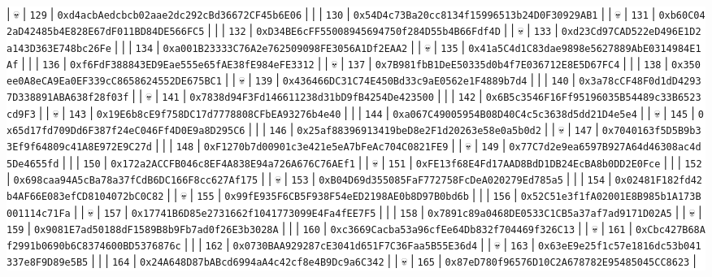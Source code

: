 | 💀 | `129` | `0xd4acbAedcbcb02aae2dc292cBd36672CF45b6E06` |
|  | `130` | `0x54D4c73Ba20cc8134f15996513b24D0F30929AB1` |
| 💀 | `131` | `0xb60C042aD42485b4E828E67dF011BD84DE566FC5` |
|  | `132` | `0xD34BE6cFF55008945694750f284D55b4B66Fdf4D` |
| 💀 | `133` | `0xd23Cd97CAD522eD496E1D2a143D363E748bc26Fe` |
|  | `134` | `0xa001B23333C76A2e762509098FE3056A1Df2EAA2` |
| 💀 | `135` | `0x41a5C4d1C83dae9898e5627889AbE0314984E1Af` |
|  | `136` | `0xf6FdF388843ED9Eae555e65fAE38fE984eFE3312` |
| 💀 | `137` | `0x7B981fbB1DeE50335d0b4f7E036712E8E5D67FC4` |
|  | `138` | `0x350ee0A8eCA9Ea0EF339cC8658624552DE675BC1` |
| 💀 | `139` | `0x436466DC31C74E450Bd33c9aE0562e1F4889b7d4` |
|  | `140` | `0x3a78cCF48F0d1dD42937D338891ABA638f28f03f` |
| 💀 | `141` | `0x7838d94F3Fd146611238d31bD9fB4254De423500` |
|  | `142` | `0x6B5c3546F16Ff95196035B54489c33B6523cd9F3` |
| 💀 | `143` | `0x19E6b8cE9f758DC17d7778808CFbEA93276b4e40` |
|  | `144` | `0xa067C49005954B08D40C4c5c3638d5dd21D4e5e4` |
| 💀 | `145` | `0x65d17fd709Dd6F387f24eC046Ff4D0E9a8D295C6` |
|  | `146` | `0x25af88396913419beD8e2F1d20263e58e0a5b0d2` |
| 💀 | `147` | `0x7040163f5D5B9b33Ef9f64809c41A8E972E9C27d` |
|  | `148` | `0xF1270b7d00901c3e421e5eA7bFeAc704C0821FE9` |
| 💀 | `149` | `0x77C7d2e9ea6597B927A64d46308ac4d5De4655fd` |
|  | `150` | `0x172a2ACCFB046c8EF4A838E94a726A676C76AEf1` |
| 💀 | `151` | `0xFE13f68E4Fd17AAD8BdD1DB24EcBA8b0DD2E0Fce` |
|  | `152` | `0x698caa94A5cBa78a37fCdB6DC166F8cc627Af175` |
| 💀 | `153` | `0xB04D69d355085FaF772758FcDeA020279Ed785a5` |
|  | `154` | `0x02481F182fd42b4AF66E083efCD8104072bC0C82` |
| 💀 | `155` | `0x99fE935F6CB5F938F54eED2198AE0b8D97B0bd6b` |
|  | `156` | `0x52C51e3f1fA02001E8B985b1A173B001114c71Fa` |
| 💀 | `157` | `0x17741B6D85e2731662f1041773099E4Fa4fEE7F5` |
|  | `158` | `0x7891c89a0468DE0533C1CB5a37af7ad9171D02A5` |
| 💀 | `159` | `0x9081E7ad50188dF1589B8b9Fb7ad0f26E3b3028A` |
|  | `160` | `0xc3669Cacba53a96cfEe64Db832f704469f326C13` |
| 💀 | `161` | `0xCbc427B68Af2991b0690b6C8374600BD5376876c` |
|  | `162` | `0x0730BAA929287cE3041d651F7C36Faa5B55E36d4` |
| 💀 | `163` | `0x63eE9e25f1c57e1816dc53b041337e8F9D89e5B5` |
|  | `164` | `0x24A648D87bABcd6994aA4c42cf8e4B9Dc9a6C342` |
| 💀 | `165` | `0x87eD780f96576D10C2A678782E95485045CC8623` |